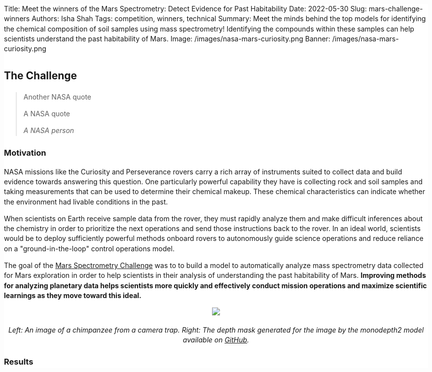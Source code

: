 Title: Meet the winners of the Mars Spectrometry: Detect Evidence for Past Habitability
Date: 2022-05-30
Slug: mars-challenge-winners
Authors: Isha Shah
Tags: competition, winners, technical
Summary: Meet the minds behind the top models for identifying the chemical composition of soil samples using mass spectrometry! Identifying the compounds within these samples can help scientists understand the past habitability of Mars.
Image: /images/nasa-mars-curiosity.png
Banner: /images/nasa-mars-curiosity.png

## The Challenge

> Another NASA quote
> 
> A NASA quote
>
> <cite>A NASA person</cite>

<a id="motivation"></a>

### Motivation


NASA missions like the Curiosity and Perseverance rovers carry a rich array of instruments suited to collect data and build evidence towards answering this question. One particularly powerful capability they have is collecting rock and soil samples and taking measurements that can be used to determine their chemical makeup. These chemical characteristics can indicate whether the environment had livable conditions in the past.

When scientists on Earth receive sample data from the rover, they must rapidly analyze them and make difficult inferences about the chemistry in order to prioritize the next operations and send those instructions back to the rover. In an ideal world, scientists would be to deploy sufficiently powerful methods onboard rovers to autonomously guide science operations and reduce reliance on a "ground-in-the-loop" control operations model.

The goal of the [Mars Spectrometry Challenge](https://www.drivendata.org/competitions/93/nasa-mars-spectrometry/>) was to to build a model to automatically analyze mass spectrometry data collected for Mars exploration in order to help scientists in their analysis of understanding the past habitability of Mars. **Improving methods for analyzing planetary data helps scientists more quickly and effectively conduct mission operations and maximize scientific learnings as they move toward this ideal.**

<div align="center">
<img src="/images/depth_side_by_side_magma_r.jpg">
<p><em><i>Left:</i> An image of a chimpanzee from a camera trap. <i>Right:</i> The depth mask generated for the image by the monodepth2 model available on <a href="https://github.com/nianticlabs/monodepth2#monodepth2">GitHub</a>.</em></p>
</div>


<a id="results"></a>

### Results

